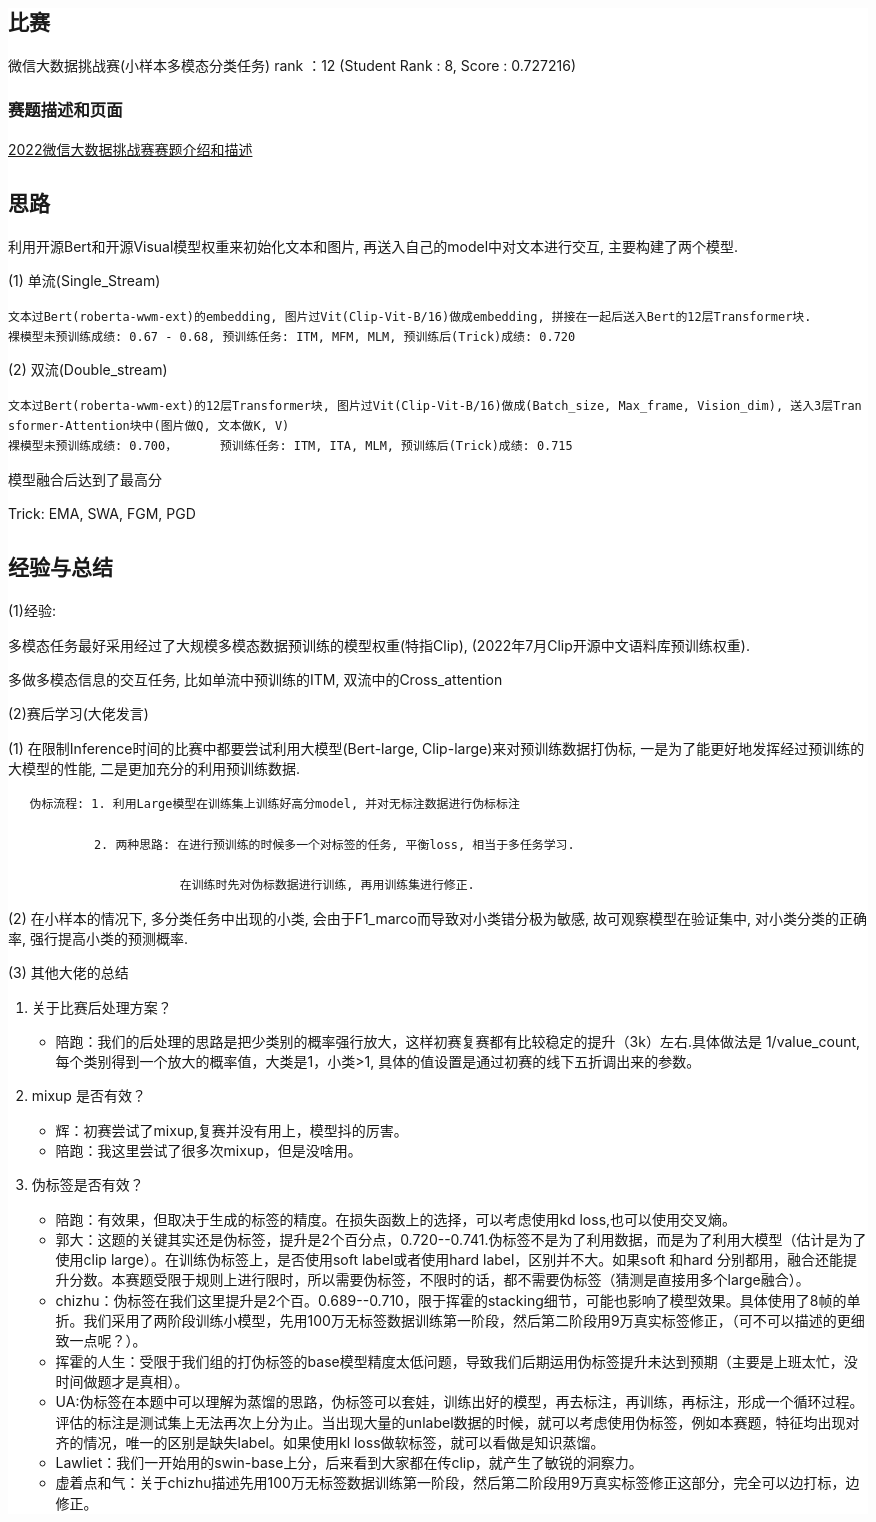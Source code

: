 ## 比赛
微信大数据挑战赛(小样本多模态分类任务)
rank ：12  (Student Rank : 8, Score : 0.727216)
### 赛题描述和页面
[2022微信大数据挑战赛赛题介绍和描述](https://algo.weixin.qq.com/problem-description)

## 思路

利用开源Bert和开源Visual模型权重来初始化文本和图片, 再送入自己的model中对文本进行交互, 主要构建了两个模型.

(1) 单流(Single_Stream)

    文本过Bert(roberta-wwm-ext)的embedding, 图片过Vit(Clip-Vit-B/16)做成embedding, 拼接在一起后送入Bert的12层Transformer块.
    裸模型未预训练成绩: 0.67 - 0.68, 预训练任务: ITM, MFM, MLM, 预训练后(Trick)成绩: 0.720
    
(2) 双流(Double_stream)

    文本过Bert(roberta-wwm-ext)的12层Transformer块, 图片过Vit(Clip-Vit-B/16)做成(Batch_size, Max_frame, Vision_dim), 送入3层Transformer-Attention块中(图片做Q, 文本做K, V)
    裸模型未预训练成绩: 0.700，      预训练任务: ITM, ITA, MLM, 预训练后(Trick)成绩: 0.715

模型融合后达到了最高分

Trick: EMA, SWA, FGM, PGD

## 经验与总结

(1)经验: 

多模态任务最好采用经过了大规模多模态数据预训练的模型权重(特指Clip), (2022年7月Clip开源中文语料库预训练权重). 

多做多模态信息的交互任务, 比如单流中预训练的ITM, 双流中的Cross_attention

(2)赛后学习(大佬发言)

   (1) 在限制Inference时间的比赛中都要尝试利用大模型(Bert-large, Clip-large)来对预训练数据打伪标, 一是为了能更好地发挥经过预训练的大模型的性能, 二是更加充分的利用预训练数据.
            
       伪标流程: 1. 利用Large模型在训练集上训练好高分model, 并对无标注数据进行伪标标注
                     
                2. 两种思路: 在进行预训练的时候多一个对标签的任务, 平衡loss, 相当于多任务学习.
                                 
                            在训练时先对伪标数据进行训练, 再用训练集进行修正.
        
   (2) 在小样本的情况下, 多分类任务中出现的小类, 会由于F1_marco而导致对小类错分极为敏感, 故可观察模型在验证集中, 对小类分类的正确率, 强行提高小类的预测概率.
            
(3) 其他大佬的总结
1. 关于比赛后处理方案？
    - 陪跑：我们的后处理的思路是把少类别的概率强行放大，这样初赛复赛都有比较稳定的提升（3k）左右.具体做法是 1/value_count,每个类别得到一个放大的概率值，大类是1，小类>1, 具体的值设置是通过初赛的线下五折调出来的参数。

2. mixup 是否有效？
    - 辉：初赛尝试了mixup,复赛并没有用上，模型抖的厉害。
    - 陪跑：我这里尝试了很多次mixup，但是没啥用。

3. 伪标签是否有效？
    - 陪跑：有效果，但取决于生成的标签的精度。在损失函数上的选择，可以考虑使用kd loss,也可以使用交叉熵。
    - 郭大：这题的关键其实还是伪标签，提升是2个百分点，0.720--0.741.伪标签不是为了利用数据，而是为了利用大模型（估计是为了使用clip large）。在训练伪标签上，是否使用soft label或者使用hard label，区别并不大。如果soft 和hard 分别都用，融合还能提升分数。本赛题受限于规则上进行限时，所以需要伪标签，不限时的话，都不需要伪标签（猜测是直接用多个large融合）。
    - chizhu：伪标签在我们这里提升是2个百。0.689--0.710，限于挥霍的stacking细节，可能也影响了模型效果。具体使用了8帧的单折。我们采用了两阶段训练小模型，先用100万无标签数据训练第一阶段，然后第二阶段用9万真实标签修正，（可不可以描述的更细致一点呢？）。
    - 挥霍的人生：受限于我们组的打伪标签的base模型精度太低问题，导致我们后期运用伪标签提升未达到预期（主要是上班太忙，没时间做题才是真相）。
    - UA:伪标签在本题中可以理解为蒸馏的思路，伪标签可以套娃，训练出好的模型，再去标注，再训练，再标注，形成一个循环过程。评估的标注是测试集上无法再次上分为止。当出现大量的unlabel数据的时候，就可以考虑使用伪标签，例如本赛题，特征均出现对齐的情况，唯一的区别是缺失label。如果使用kl loss做软标签，就可以看做是知识蒸馏。
    - Lawliet：我们一开始用的swin-base上分，后来看到大家都在传clip，就产生了敏锐的洞察力。
    - 虚着点和气：关于chizhu描述先用100万无标签数据训练第一阶段，然后第二阶段用9万真实标签修正这部分，完全可以边打标，边修正。
